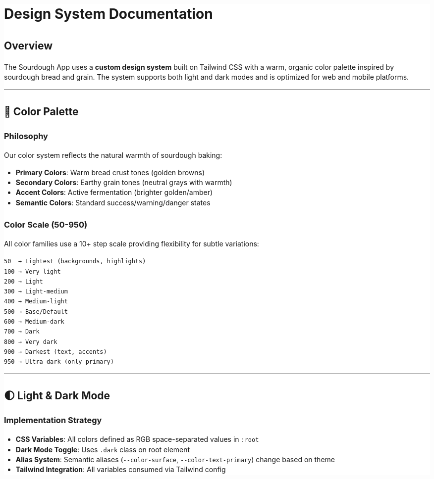 # Design System Documentation

## Overview

The Sourdough App uses a **custom design system** built on Tailwind CSS with a warm, organic color palette inspired by sourdough bread and grain. The system supports both light and dark modes and is optimized for web and mobile platforms.

---

## 🎨 Color Palette

### Philosophy

Our color system reflects the natural warmth of sourdough baking:

- **Primary Colors**: Warm bread crust tones (golden browns)
- **Secondary Colors**: Earthy grain tones (neutral grays with warmth)
- **Accent Colors**: Active fermentation (brighter golden/amber)
- **Semantic Colors**: Standard success/warning/danger states

### Color Scale (50-950)

All color families use a 10+ step scale providing flexibility for subtle variations:

```
50  → Lightest (backgrounds, highlights)
100 → Very light
200 → Light
300 → Light-medium
400 → Medium-light
500 → Base/Default
600 → Medium-dark
700 → Dark
800 → Very dark
900 → Darkest (text, accents)
950 → Ultra dark (only primary)
```

---

## 🌓 Light & Dark Mode

### Implementation Strategy

- **CSS Variables**: All colors defined as RGB space-separated values in `:root`
- **Dark Mode Toggle**: Uses `.dark` class on root element
- **Alias System**: Semantic aliases (`--color-surface`, `--color-text-primary`) change based on theme
- **Tailwind Integration**: All variables consumed via Tailwind config
